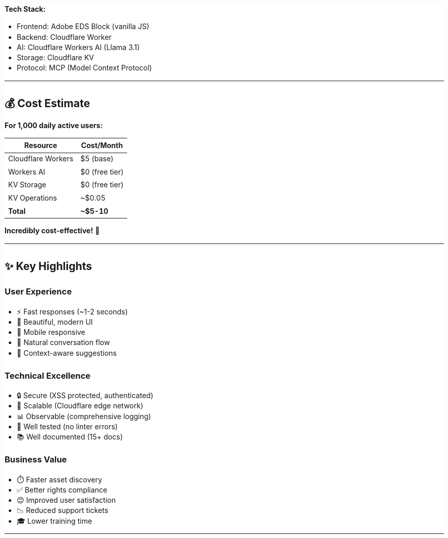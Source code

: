 **Tech Stack:**
- Frontend: Adobe EDS Block (vanilla JS)
- Backend: Cloudflare Worker
- AI: Cloudflare Workers AI (Llama 3.1)
- Storage: Cloudflare KV
- Protocol: MCP (Model Context Protocol)

---

## 💰 Cost Estimate

**For 1,000 daily active users:**

| Resource | Cost/Month |
|----------|------------|
| Cloudflare Workers | $5 (base) |
| Workers AI | $0 (free tier) |
| KV Storage | $0 (free tier) |
| KV Operations | ~$0.05 |
| **Total** | **~$5-10** |

**Incredibly cost-effective!** 💸

---

## ✨ Key Highlights

### User Experience
- ⚡ Fast responses (~1-2 seconds)
- 🎨 Beautiful, modern UI
- 📱 Mobile responsive
- 💬 Natural conversation flow
- 🎯 Context-aware suggestions

### Technical Excellence
- 🔒 Secure (XSS protected, authenticated)
- 🚀 Scalable (Cloudflare edge network)
- 📊 Observable (comprehensive logging)
- 🧪 Well tested (no linter errors)
- 📚 Well documented (15+ docs)

### Business Value
- ⏱️ Faster asset discovery
- ✅ Better rights compliance
- 😊 Improved user satisfaction
- 📉 Reduced support tickets
- 🎓 Lower training time

---